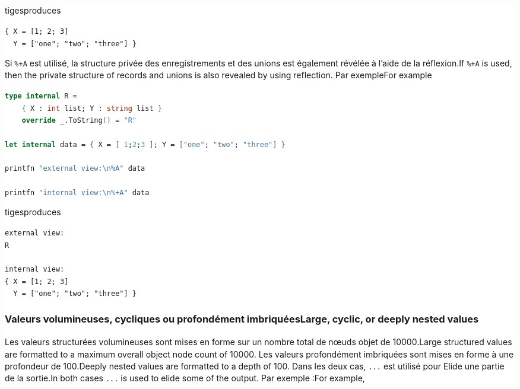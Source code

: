 <span data-ttu-id="0a12f-214">tiges</span><span class="sxs-lookup"><span data-stu-id="0a12f-214">produces</span></span>

```console
{ X = [1; 2; 3]
  Y = ["one"; "two"; "three"] }
```

<span data-ttu-id="0a12f-215">Si `%+A` est utilisé, la structure privée des enregistrements et des unions est également révélée à l’aide de la réflexion.</span><span class="sxs-lookup"><span data-stu-id="0a12f-215">If `%+A` is used, then the private structure of records and unions is also revealed by using reflection.</span></span> <span data-ttu-id="0a12f-216">Par exemple</span><span class="sxs-lookup"><span data-stu-id="0a12f-216">For example</span></span>

```fsharp
type internal R =
    { X : int list; Y : string list }
    override _.ToString() = "R"

let internal data = { X = [ 1;2;3 ]; Y = ["one"; "two"; "three"] }

printfn "external view:\n%A" data

printfn "internal view:\n%+A" data

```

<span data-ttu-id="0a12f-217">tiges</span><span class="sxs-lookup"><span data-stu-id="0a12f-217">produces</span></span>

```console
external view:
R

internal view:
{ X = [1; 2; 3]
  Y = ["one"; "two"; "three"] }
```

### <a name="large-cyclic-or-deeply-nested-values"></a><span data-ttu-id="0a12f-218">Valeurs volumineuses, cycliques ou profondément imbriquées</span><span class="sxs-lookup"><span data-stu-id="0a12f-218">Large, cyclic, or deeply nested values</span></span>

<span data-ttu-id="0a12f-219">Les valeurs structurées volumineuses sont mises en forme sur un nombre total de nœuds objet de 10000.</span><span class="sxs-lookup"><span data-stu-id="0a12f-219">Large structured values are formatted to a maximum overall object node count of 10000.</span></span>
<span data-ttu-id="0a12f-220">Les valeurs profondément imbriquées sont mises en forme à une profondeur de 100.</span><span class="sxs-lookup"><span data-stu-id="0a12f-220">Deeply nested values are formatted to a depth of 100.</span></span>  <span data-ttu-id="0a12f-221">Dans les deux cas, `...` est utilisé pour Elide une partie de la sortie.</span><span class="sxs-lookup"><span data-stu-id="0a12f-221">In both cases `...` is used to elide some of the output.</span></span>  <span data-ttu-id="0a12f-222">Par exemple :</span><span class="sxs-lookup"><span data-stu-id="0a12f-222">For example,</span></span>
